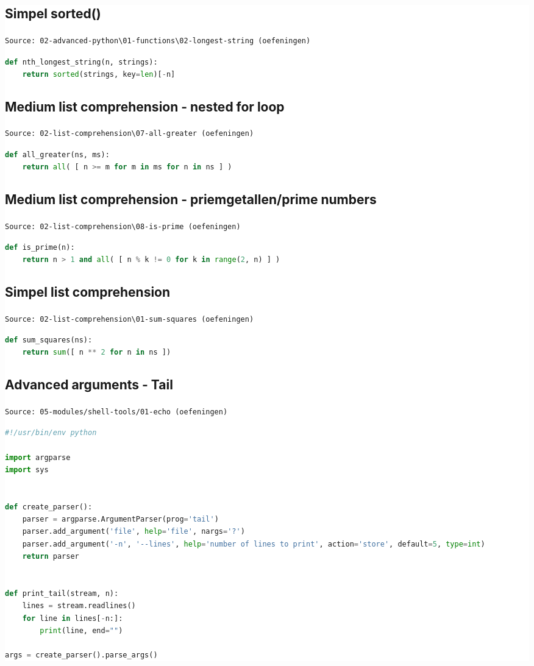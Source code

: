 

## Simpel sorted()

`Source: 02-advanced-python\01-functions\02-longest-string (oefeningen)`

```python
def nth_longest_string(n, strings):
    return sorted(strings, key=len)[-n]
```



## Medium list comprehension - nested for loop

`Source: 02-list-comprehension\07-all-greater (oefeningen)`

```python
def all_greater(ns, ms):
    return all( [ n >= m for m in ms for n in ns ] )
```



## Medium list comprehension - priemgetallen/prime numbers

`Source: 02-list-comprehension\08-is-prime (oefeningen)`

```python
def is_prime(n):
    return n > 1 and all( [ n % k != 0 for k in range(2, n) ] )
```



## Simpel list comprehension

`Source: 02-list-comprehension\01-sum-squares (oefeningen)`

```python
def sum_squares(ns):
    return sum([ n ** 2 for n in ns ])
```



## Advanced arguments - Tail

`Source: 05-modules/shell-tools/01-echo (oefeningen)`

```python
#!/usr/bin/env python

import argparse
import sys


def create_parser():
    parser = argparse.ArgumentParser(prog='tail')
    parser.add_argument('file', help='file', nargs='?')
    parser.add_argument('-n', '--lines', help='number of lines to print', action='store', default=5, type=int)
    return parser


def print_tail(stream, n):
    lines = stream.readlines()
    for line in lines[-n:]:
        print(line, end="")

args = create_parser().parse_args()
```